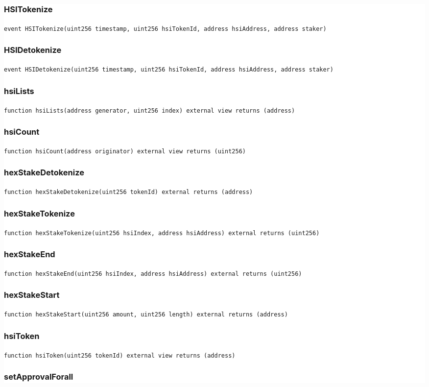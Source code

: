 ### HSITokenize

```
event HSITokenize(uint256 timestamp, uint256 hsiTokenId, address hsiAddress, address staker)
```

### HSIDetokenize

```
event HSIDetokenize(uint256 timestamp, uint256 hsiTokenId, address hsiAddress, address staker)
```

### hsiLists

```
function hsiLists(address generator, uint256 index) external view returns (address)
```

### hsiCount

```
function hsiCount(address originator) external view returns (uint256)
```

### hexStakeDetokenize

```
function hexStakeDetokenize(uint256 tokenId) external returns (address)
```

### hexStakeTokenize

```
function hexStakeTokenize(uint256 hsiIndex, address hsiAddress) external returns (uint256)
```

### hexStakeEnd

```
function hexStakeEnd(uint256 hsiIndex, address hsiAddress) external returns (uint256)
```

### hexStakeStart

```
function hexStakeStart(uint256 amount, uint256 length) external returns (address)
```

### hsiToken

```
function hsiToken(uint256 tokenId) external view returns (address)
```

### setApprovalForall
